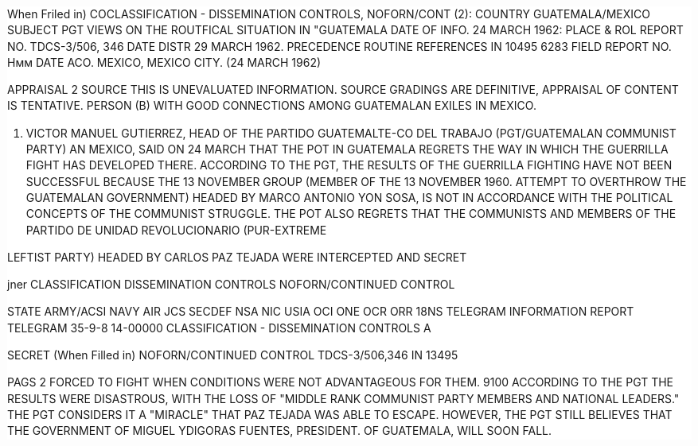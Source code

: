 When Friled in) COCLASSIFICATION - DISSEMINATION CONTROLS,
NOFORN/CONT
(2):
COUNTRY GUATEMALA/MEXICO
SUBJECT
PGT VIEWS ON THE ROUTFICAL SITUATION IN "GUATEMALA
DATE OF
INFO. 24 MARCH 1962:
PLACE &
ROL
REPORT NO. TDCS-3/506, 346
DATE DISTR 29 MARCH 1962.
PRECEDENCE ROUTINE
REFERENCES IN 10495
6283
FIELD REPORT NO. Hмм
DATE ACO. MEXICO, MEXICO CITY. (24 MARCH 1962)

APPRAISAL 2
SOURCE THIS IS UNEVALUATED INFORMATION. SOURCE GRADINGS ARE DEFINITIVE, APPRAISAL OF CONTENT IS TENTATIVE.
PERSON (B) WITH GOOD CONNECTIONS AMONG GUATEMALAN EXILES IN MEXICO.

1. VICTOR MANUEL GUTIERREZ, HEAD OF THE PARTIDO GUATEMALTE-CO
DEL TRABAJO (PGT/GUATEMALAN COMMUNIST PARTY) AN MEXICO, SAID ON
24 MARCH THAT THE POT IN GUATEMALA REGRETS THE WAY IN WHICH THE
GUERRILLA FIGHT HAS DEVELOPED THERE. ACCORDING TO THE PGT, THE
RESULTS OF THE GUERRILLA FIGHTING HAVE NOT BEEN SUCCESSFUL BECAUSE
THE 13 NOVEMBER GROUP (MEMBER OF THE 13 NOVEMBER 1960. ATTEMPT TO
OVERTHROW THE GUATEMALAN GOVERNMENT) HEADED BY MARCO ANTONIO
YON SOSA, IS NOT IN ACCORDANCE WITH THE POLITICAL CONCEPTS OF THE
COMMUNIST STRUGGLE. THE POT ALSO REGRETS THAT THE COMMUNISTS AND
MEMBERS OF THE PARTIDO DE UNIDAD REVOLUCIONARIO (PUR-EXTREME

LEFTIST PARTY) HEADED BY CARLOS PAZ TEJADA WERE INTERCEPTED AND
SECRET

jner
CLASSIFICATION DISSEMINATION CONTROLS
NOFORN/CONTINUED CONTROL

STATE ARMY/ACSI NAVY AIR JCS SECDEF NSA NIC USIA OCI ONE OCR ORR 18NS
TELEGRAM INFORMATION REPORT TELEGRAM
35-9-8
14-00000
CLASSIFICATION - DISSEMINATION CONTROLS
A

SECRET (When Filled in) NOFORN/CONTINUED CONTROL
TDCS-3/506,346 IN 13495

PAGS
2
FORCED TO FIGHT WHEN CONDITIONS WERE NOT ADVANTAGEOUS FOR THEM. 9100 ACCORDING TO THE PGT THE RESULTS WERE DISASTROUS, WITH THE LOSS OF "MIDDLE RANK COMMUNIST PARTY MEMBERS AND NATIONAL LEADERS." THE PGT CONSIDERS IT A "MIRACLE" THAT PAZ TEJADA WAS ABLE TO ESCAPE. HOWEVER, THE PGT STILL BELIEVES THAT THE GOVERNMENT OF MIGUEL YDIGORAS FUENTES, PRESIDENT. OF GUATEMALA, WILL SOON FALL.
